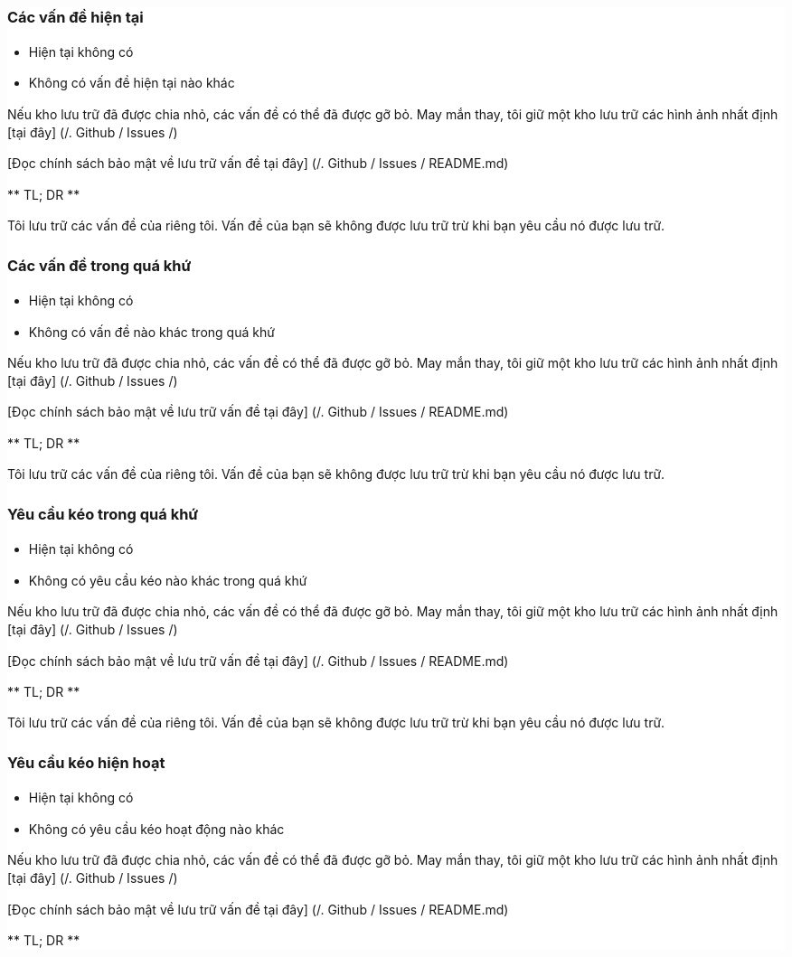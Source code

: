 ### Các vấn đề hiện tại

* Hiện tại không có

* Không có vấn đề hiện tại nào khác

Nếu kho lưu trữ đã được chia nhỏ, các vấn đề có thể đã được gỡ bỏ. May mắn thay, tôi giữ một kho lưu trữ các hình ảnh nhất định [tại đây] (/. Github / Issues /)

[Đọc chính sách bảo mật về lưu trữ vấn đề tại đây] (/. Github / Issues / README.md)

** TL; DR **

Tôi lưu trữ các vấn đề của riêng tôi. Vấn đề của bạn sẽ không được lưu trữ trừ khi bạn yêu cầu nó được lưu trữ.

### Các vấn đề trong quá khứ

* Hiện tại không có

* Không có vấn đề nào khác trong quá khứ

Nếu kho lưu trữ đã được chia nhỏ, các vấn đề có thể đã được gỡ bỏ. May mắn thay, tôi giữ một kho lưu trữ các hình ảnh nhất định [tại đây] (/. Github / Issues /)

[Đọc chính sách bảo mật về lưu trữ vấn đề tại đây] (/. Github / Issues / README.md)

** TL; DR **

Tôi lưu trữ các vấn đề của riêng tôi. Vấn đề của bạn sẽ không được lưu trữ trừ khi bạn yêu cầu nó được lưu trữ.

### Yêu cầu kéo trong quá khứ

* Hiện tại không có

* Không có yêu cầu kéo nào khác trong quá khứ

Nếu kho lưu trữ đã được chia nhỏ, các vấn đề có thể đã được gỡ bỏ. May mắn thay, tôi giữ một kho lưu trữ các hình ảnh nhất định [tại đây] (/. Github / Issues /)

[Đọc chính sách bảo mật về lưu trữ vấn đề tại đây] (/. Github / Issues / README.md)

** TL; DR **

Tôi lưu trữ các vấn đề của riêng tôi. Vấn đề của bạn sẽ không được lưu trữ trừ khi bạn yêu cầu nó được lưu trữ.

### Yêu cầu kéo hiện hoạt

* Hiện tại không có

* Không có yêu cầu kéo hoạt động nào khác

Nếu kho lưu trữ đã được chia nhỏ, các vấn đề có thể đã được gỡ bỏ. May mắn thay, tôi giữ một kho lưu trữ các hình ảnh nhất định [tại đây] (/. Github / Issues /)

[Đọc chính sách bảo mật về lưu trữ vấn đề tại đây] (/. Github / Issues / README.md)

** TL; DR **

